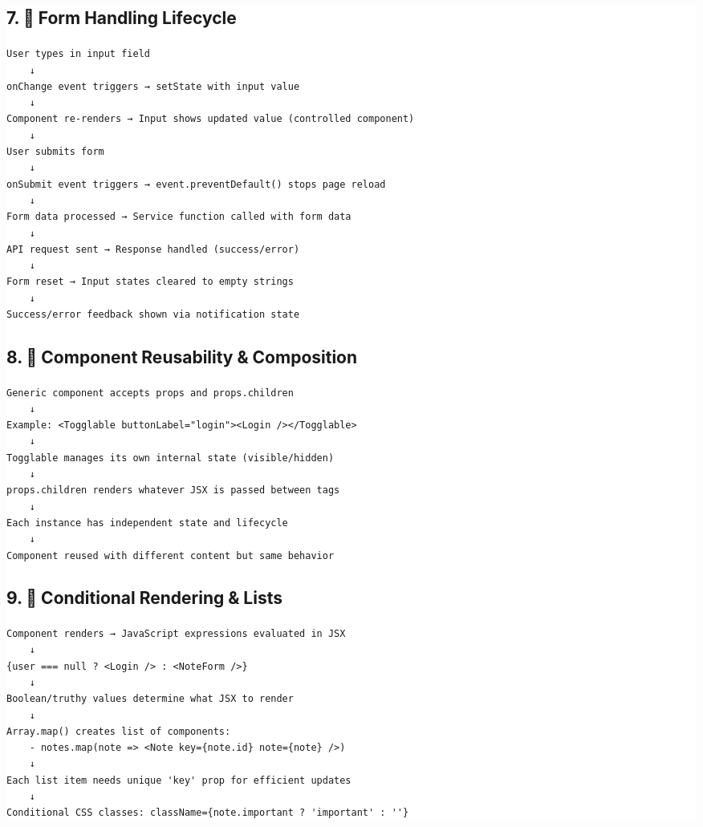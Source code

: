 ## 7. 📝 Form Handling Lifecycle
```
User types in input field
    ↓
onChange event triggers → setState with input value
    ↓
Component re-renders → Input shows updated value (controlled component)
    ↓
User submits form
    ↓
onSubmit event triggers → event.preventDefault() stops page reload
    ↓
Form data processed → Service function called with form data
    ↓
API request sent → Response handled (success/error)
    ↓
Form reset → Input states cleared to empty strings
    ↓
Success/error feedback shown via notification state
```

## 8. 🧠 Component Reusability & Composition
```
Generic component accepts props and props.children
    ↓
Example: <Togglable buttonLabel="login"><Login /></Togglable>
    ↓
Togglable manages its own internal state (visible/hidden)
    ↓
props.children renders whatever JSX is passed between tags
    ↓
Each instance has independent state and lifecycle
    ↓
Component reused with different content but same behavior
```

## 9. 🚦 Conditional Rendering & Lists
```
Component renders → JavaScript expressions evaluated in JSX
    ↓
{user === null ? <Login /> : <NoteForm />}
    ↓
Boolean/truthy values determine what JSX to render
    ↓
Array.map() creates list of components:
    - notes.map(note => <Note key={note.id} note={note} />)
    ↓
Each list item needs unique 'key' prop for efficient updates
    ↓
Conditional CSS classes: className={note.important ? 'important' : ''}
```
